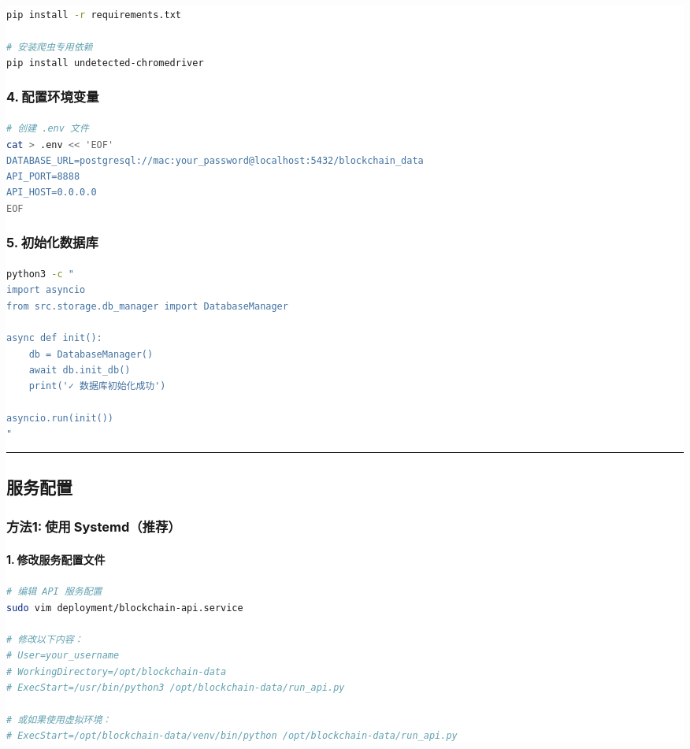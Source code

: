 ```bash
pip install -r requirements.txt

# 安装爬虫专用依赖
pip install undetected-chromedriver
```

### 4. 配置环境变量

```bash
# 创建 .env 文件
cat > .env << 'EOF'
DATABASE_URL=postgresql://mac:your_password@localhost:5432/blockchain_data
API_PORT=8888
API_HOST=0.0.0.0
EOF
```

### 5. 初始化数据库

```bash
python3 -c "
import asyncio
from src.storage.db_manager import DatabaseManager

async def init():
    db = DatabaseManager()
    await db.init_db()
    print('✓ 数据库初始化成功')

asyncio.run(init())
"
```

---

## 服务配置

### 方法1: 使用 Systemd（推荐）

#### 1. 修改服务配置文件

```bash
# 编辑 API 服务配置
sudo vim deployment/blockchain-api.service

# 修改以下内容：
# User=your_username
# WorkingDirectory=/opt/blockchain-data
# ExecStart=/usr/bin/python3 /opt/blockchain-data/run_api.py

# 或如果使用虚拟环境：
# ExecStart=/opt/blockchain-data/venv/bin/python /opt/blockchain-data/run_api.py
```
